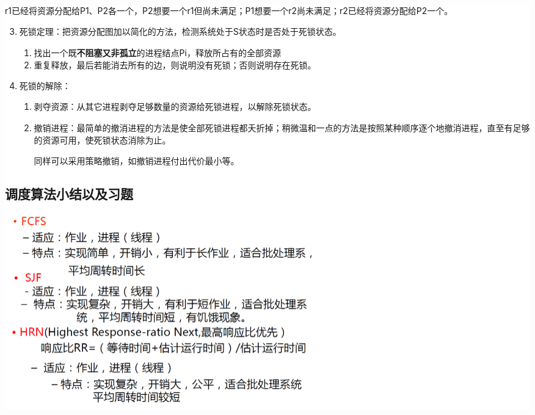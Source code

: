    r1已经将资源分配给P1、P2各一个，P2想要一个r1但尚未满足；P1想要一个r2尚未满足；r2已经将资源分配给P2一个。

3. 死锁定理：把资源分配图加以简化的方法，检测系统处于S状态时是否处于死锁状态。

   1. 找出一个既**不阻塞又非孤立**的进程结点Pi，释放所占有的全部资源
   2. 重复释放，最后若能消去所有的边，则说明没有死锁；否则说明存在死锁。

4. 死锁的解除：

   1. 剥夺资源：从其它进程剥夺足够数量的资源给死锁进程，以解除死锁状态。

   2. 撤销进程：最简单的撤消进程的方法是使全部死锁进程都夭折掉；稍微温和一点的方法是按照某种顺序逐个地撤消进程，直至有足够的资源可用，使死锁状态消除为止。

      同样可以采用策略撤销，如撤销进程付出代价最小等。

## 调度算法小结以及习题

<img src="/image/OS/image-20220611213512833.png" alt="image-20220611213512833" style="zoom:50%;" />
